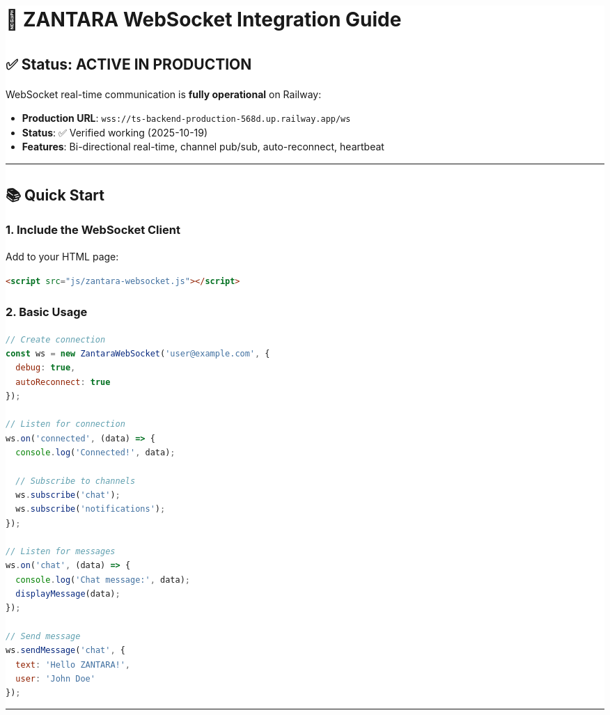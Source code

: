 # 🔌 ZANTARA WebSocket Integration Guide

## ✅ Status: ACTIVE IN PRODUCTION

WebSocket real-time communication is **fully operational** on Railway:
- **Production URL**: `wss://ts-backend-production-568d.up.railway.app/ws`
- **Status**: ✅ Verified working (2025-10-19)
- **Features**: Bi-directional real-time, channel pub/sub, auto-reconnect, heartbeat

---

## 📚 Quick Start

### 1. Include the WebSocket Client

Add to your HTML page:

```html
<script src="js/zantara-websocket.js"></script>
```

### 2. Basic Usage

```javascript
// Create connection
const ws = new ZantaraWebSocket('user@example.com', {
  debug: true,
  autoReconnect: true
});

// Listen for connection
ws.on('connected', (data) => {
  console.log('Connected!', data);

  // Subscribe to channels
  ws.subscribe('chat');
  ws.subscribe('notifications');
});

// Listen for messages
ws.on('chat', (data) => {
  console.log('Chat message:', data);
  displayMessage(data);
});

// Send message
ws.sendMessage('chat', {
  text: 'Hello ZANTARA!',
  user: 'John Doe'
});
```

---